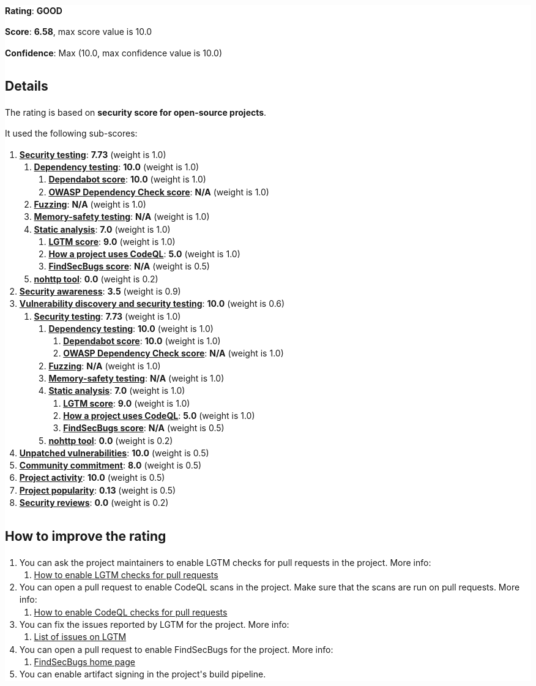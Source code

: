 **Rating**: **GOOD**

**Score**: **6.58**, max score value is 10.0

**Confidence**: Max (10.0, max confidence value is 10.0)

## Details

The rating is based on **security score for open-source projects**.





It used the following sub-scores:

1.  **[Security testing](#security-testing)**: **7.73** (weight is 1.0)
    1.  **[Dependency testing](#dependency-testing)**: **10.0** (weight is 1.0)
        1.  **[Dependabot score](#dependabot-score)**: **10.0** (weight is 1.0)
        1.  **[OWASP Dependency Check score](#owasp-dependency-check-score)**: **N/A** (weight is 1.0)
    1.  **[Fuzzing](#fuzzing)**: **N/A** (weight is 1.0)
    1.  **[Memory-safety testing](#memory-safety-testing)**: **N/A** (weight is 1.0)
    1.  **[Static analysis](#static-analysis)**: **7.0** (weight is 1.0)
        1.  **[LGTM score](#lgtm-score)**: **9.0** (weight is 1.0)
        1.  **[How a project uses CodeQL](#how-a-project-uses-codeql)**: **5.0** (weight is 1.0)
        1.  **[FindSecBugs score](#findsecbugs-score)**: **N/A** (weight is 0.5)
    1.  **[nohttp tool](#nohttp-tool)**: **0.0** (weight is 0.2)
1.  **[Security awareness](#security-awareness)**: **3.5** (weight is 0.9)
1.  **[Vulnerability discovery and security testing](#vulnerability-discovery-and-security-testing)**: **10.0** (weight is 0.6)
    1.  **[Security testing](#security-testing)**: **7.73** (weight is 1.0)
        1.  **[Dependency testing](#dependency-testing)**: **10.0** (weight is 1.0)
            1.  **[Dependabot score](#dependabot-score)**: **10.0** (weight is 1.0)
            1.  **[OWASP Dependency Check score](#owasp-dependency-check-score)**: **N/A** (weight is 1.0)
        1.  **[Fuzzing](#fuzzing)**: **N/A** (weight is 1.0)
        1.  **[Memory-safety testing](#memory-safety-testing)**: **N/A** (weight is 1.0)
        1.  **[Static analysis](#static-analysis)**: **7.0** (weight is 1.0)
            1.  **[LGTM score](#lgtm-score)**: **9.0** (weight is 1.0)
            1.  **[How a project uses CodeQL](#how-a-project-uses-codeql)**: **5.0** (weight is 1.0)
            1.  **[FindSecBugs score](#findsecbugs-score)**: **N/A** (weight is 0.5)
        1.  **[nohttp tool](#nohttp-tool)**: **0.0** (weight is 0.2)
1.  **[Unpatched vulnerabilities](#unpatched-vulnerabilities)**: **10.0** (weight is 0.5)
1.  **[Community commitment](#community-commitment)**: **8.0** (weight is 0.5)
1.  **[Project activity](#project-activity)**: **10.0** (weight is 0.5)
1.  **[Project popularity](#project-popularity)**: **0.13** (weight is 0.5)
1.  **[Security reviews](#security-reviews)**: **0.0** (weight is 0.2)


## How to improve the rating

1.  You can ask the project maintainers to enable LGTM checks for pull requests in the project.
    More info:
    1.  [How to enable LGTM checks for pull requests](https://lgtm.com/help/lgtm/about-automated-code-review)
2.  You can open a pull request to enable CodeQL scans in the project. Make sure that the scans are run on pull requests.
    More info:
    1.  [How to enable CodeQL checks for pull requests](https://docs.github.com/en/free-pro-team@latest/github/finding-security-vulnerabilities-and-errors-in-your-code/enabling-code-scanning-for-a-repository#enabling-code-scanning-using-actions)
3.  You can fix the issues reported by LGTM for the project.
    More info:
    1.  [List of issues on LGTM](https://lgtm.com/projects/g/SAP/cloud-sdk-js)
4.  You can open a pull request to enable FindSecBugs for the project.
    More info:
    1.  [FindSecBugs home page](https://find-sec-bugs.github.io/)
5.  You can enable artifact signing in the project's build pipeline.